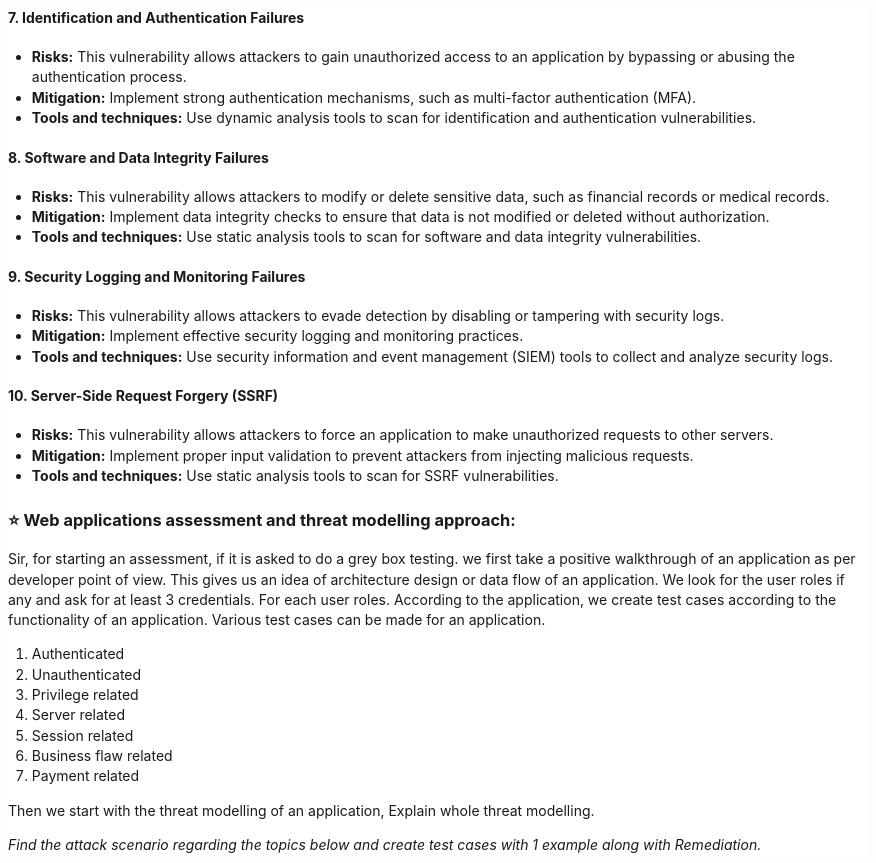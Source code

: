 #### 7. Identification and Authentication Failures
-	**Risks:** This vulnerability allows attackers to gain unauthorized access to an application by bypassing or abusing the authentication process.
-	**Mitigation:** Implement strong authentication mechanisms, such as multi-factor authentication (MFA).
-	**Tools and techniques:** Use dynamic analysis tools to scan for identification and authentication vulnerabilities.
#### 8. Software and Data Integrity Failures
-	**Risks:** This vulnerability allows attackers to modify or delete sensitive data, such as financial records or medical records.
-	**Mitigation:** Implement data integrity checks to ensure that data is not modified or deleted without authorization.
-	**Tools and techniques:** Use static analysis tools to scan for software and data integrity vulnerabilities.
#### 9. Security Logging and Monitoring Failures
-	**Risks:** This vulnerability allows attackers to evade detection by disabling or tampering with security logs.
-	**Mitigation:** Implement effective security logging and monitoring practices.
-	**Tools and techniques:** Use security information and event management (SIEM) tools to collect and analyze security logs.
#### 10. Server-Side Request Forgery (SSRF)
-	**Risks:** This vulnerability allows attackers to force an application to make unauthorized requests to other servers.
-	**Mitigation:** Implement proper input validation to prevent attackers from injecting malicious requests.
-	**Tools and techniques:** Use static analysis tools to scan for SSRF vulnerabilities.


### ⭐ Web applications assessment and threat modelling approach:
Sir, for starting an assessment, 
if it is asked to do a grey box testing. 
we first take a positive walkthrough of an application as per developer point of view. This gives us an idea of architecture design or data flow of an application. 
We look for the user roles if any and ask for at least 3 credentials. For each user roles. 
According to the application, we create test cases according to the functionality of an application. Various test cases can be made for an application.
1. Authenticated
2. Unauthenticated
3. Privilege related
4. Server related
5. Session related
6. Business flaw related
7. Payment related

Then we start with the threat modelling of an application, 
Explain whole threat modelling.

_Find the attack scenario regarding the topics below and create test cases with 1 example along with Remediation._
